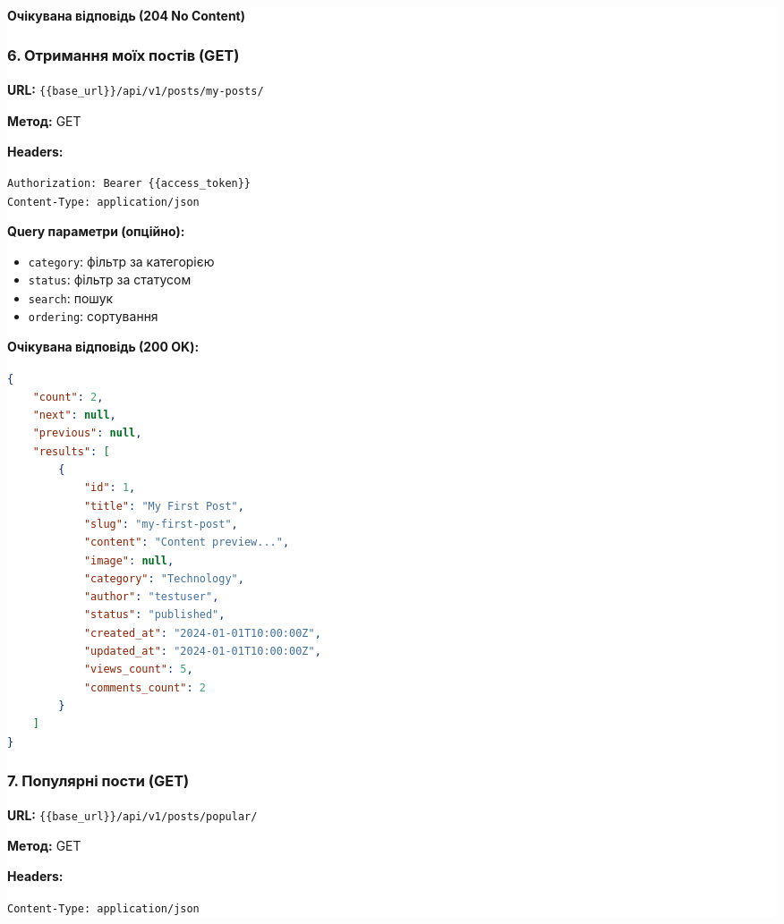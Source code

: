 **Очікувана відповідь (204 No Content)**

### 6. Отримання моїх постів (GET)

**URL:** `{{base_url}}/api/v1/posts/my-posts/`

**Метод:** GET

**Headers:**
```
Authorization: Bearer {{access_token}}
Content-Type: application/json
```

**Query параметри (опційно):**
- `category`: фільтр за категорією
- `status`: фільтр за статусом
- `search`: пошук
- `ordering`: сортування

**Очікувана відповідь (200 OK):**
```json
{
    "count": 2,
    "next": null,
    "previous": null,
    "results": [
        {
            "id": 1,
            "title": "My First Post",
            "slug": "my-first-post",
            "content": "Content preview...",
            "image": null,
            "category": "Technology",
            "author": "testuser",
            "status": "published",
            "created_at": "2024-01-01T10:00:00Z",
            "updated_at": "2024-01-01T10:00:00Z",
            "views_count": 5,
            "comments_count": 2
        }
    ]
}
```

### 7. Популярні пости (GET)

**URL:** `{{base_url}}/api/v1/posts/popular/`

**Метод:** GET

**Headers:**
```
Content-Type: application/json
```
